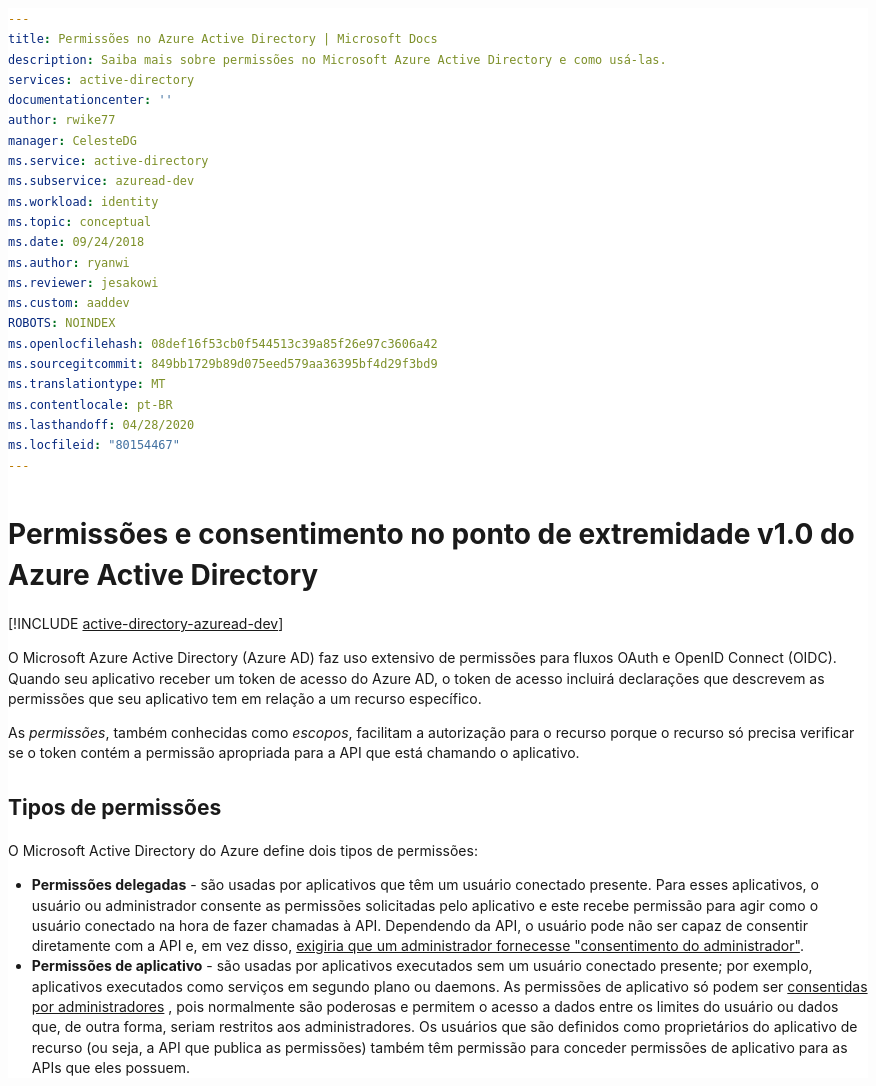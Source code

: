 ```yaml
---
title: Permissões no Azure Active Directory | Microsoft Docs
description: Saiba mais sobre permissões no Microsoft Azure Active Directory e como usá-las.
services: active-directory
documentationcenter: ''
author: rwike77
manager: CelesteDG
ms.service: active-directory
ms.subservice: azuread-dev
ms.workload: identity
ms.topic: conceptual
ms.date: 09/24/2018
ms.author: ryanwi
ms.reviewer: jesakowi
ms.custom: aaddev
ROBOTS: NOINDEX
ms.openlocfilehash: 08def16f53cb0f544513c39a85f26e97c3606a42
ms.sourcegitcommit: 849bb1729b89d075eed579aa36395bf4d29f3bd9
ms.translationtype: MT
ms.contentlocale: pt-BR
ms.lasthandoff: 04/28/2020
ms.locfileid: "80154467"
---
```

# <a name="permissions-and-consent-in-the-azure-active-directory-v10-endpoint"></a>Permissões e consentimento no ponto de extremidade v1.0 do Azure Active Directory

[!INCLUDE [active-directory-azuread-dev](../../../includes/active-directory-azuread-dev.md)]

O Microsoft Azure Active Directory (Azure AD) faz uso extensivo de permissões para fluxos OAuth e OpenID Connect (OIDC). Quando seu aplicativo receber um token de acesso do Azure AD, o token de acesso incluirá declarações que descrevem as permissões que seu aplicativo tem em relação a um recurso específico.

As *permissões*, também conhecidas como *escopos*, facilitam a autorização para o recurso porque o recurso só precisa verificar se o token contém a permissão apropriada para a API que está chamando o aplicativo.

## <a name="types-of-permissions"></a>Tipos de permissões

O Microsoft Active Directory do Azure define dois tipos de permissões:

* **Permissões delegadas** - são usadas por aplicativos que têm um usuário conectado presente. Para esses aplicativos, o usuário ou administrador consente as permissões solicitadas pelo aplicativo e este recebe permissão para agir como o usuário conectado na hora de fazer chamadas à API. Dependendo da API, o usuário pode não ser capaz de consentir diretamente com a API e, em vez disso, [exigiria que um administrador fornecesse "consentimento do administrador"](/azure/active-directory/develop/active-directory-devhowto-multi-tenant-overview).
* **Permissões de aplicativo** - são usadas por aplicativos executados sem um usuário conectado presente; por exemplo, aplicativos executados como serviços em segundo plano ou daemons. As permissões de aplicativo só podem ser [consentidas por administradores](/azure/active-directory/develop/active-directory-v2-scopes#requesting-consent-for-an-entire-tenant) , pois normalmente são poderosas e permitem o acesso a dados entre os limites do usuário ou dados que, de outra forma, seriam restritos aos administradores. Os usuários que são definidos como proprietários do aplicativo de recurso (ou seja, a API que publica as permissões) também têm permissão para conceder permissões de aplicativo para as APIs que eles possuem.
